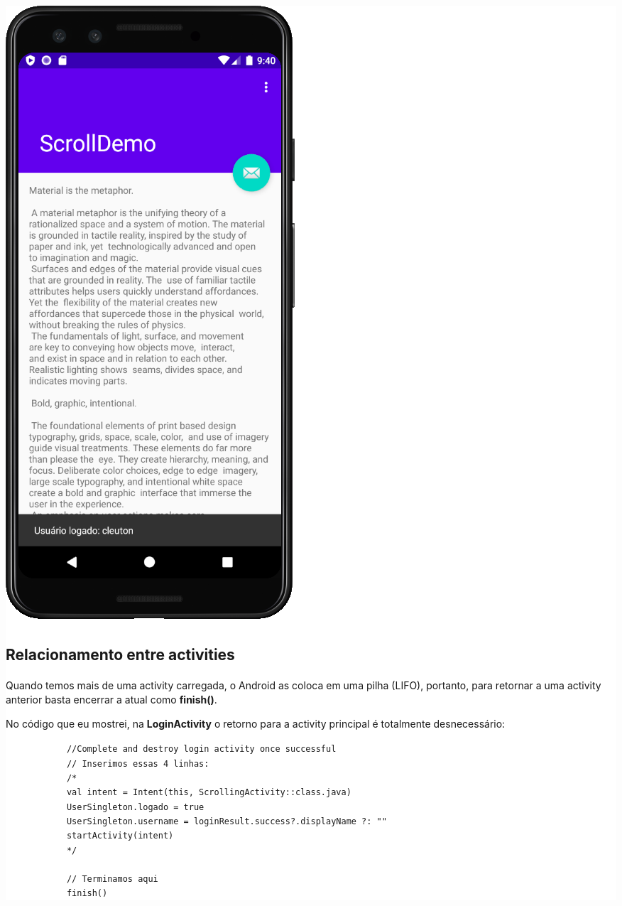 ![](./f07-snackbar.png)

## Relacionamento entre activities

Quando temos mais de uma activity carregada, o Android as coloca em uma pilha (LIFO), portanto, para retornar a uma activity anterior basta encerrar a atual como **finish()**. 

No código que eu mostrei, na **LoginActivity** o retorno para a activity principal é totalmente desnecessário: 
```
            //Complete and destroy login activity once successful
            // Inserimos essas 4 linhas:
            /*
            val intent = Intent(this, ScrollingActivity::class.java)
            UserSingleton.logado = true
            UserSingleton.username = loginResult.success?.displayName ?: ""
            startActivity(intent)
            */
            
            // Terminamos aqui
            finish()
```
